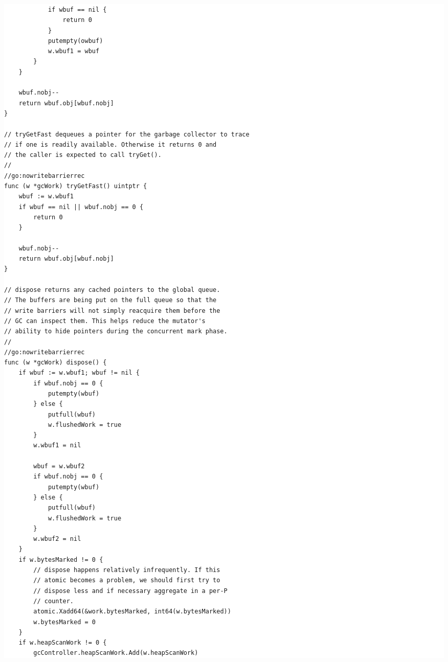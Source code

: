 ```
			if wbuf == nil {
				return 0
			}
			putempty(owbuf)
			w.wbuf1 = wbuf
		}
	}

	wbuf.nobj--
	return wbuf.obj[wbuf.nobj]
}

// tryGetFast dequeues a pointer for the garbage collector to trace
// if one is readily available. Otherwise it returns 0 and
// the caller is expected to call tryGet().
//
//go:nowritebarrierrec
func (w *gcWork) tryGetFast() uintptr {
	wbuf := w.wbuf1
	if wbuf == nil || wbuf.nobj == 0 {
		return 0
	}

	wbuf.nobj--
	return wbuf.obj[wbuf.nobj]
}

// dispose returns any cached pointers to the global queue.
// The buffers are being put on the full queue so that the
// write barriers will not simply reacquire them before the
// GC can inspect them. This helps reduce the mutator's
// ability to hide pointers during the concurrent mark phase.
//
//go:nowritebarrierrec
func (w *gcWork) dispose() {
	if wbuf := w.wbuf1; wbuf != nil {
		if wbuf.nobj == 0 {
			putempty(wbuf)
		} else {
			putfull(wbuf)
			w.flushedWork = true
		}
		w.wbuf1 = nil

		wbuf = w.wbuf2
		if wbuf.nobj == 0 {
			putempty(wbuf)
		} else {
			putfull(wbuf)
			w.flushedWork = true
		}
		w.wbuf2 = nil
	}
	if w.bytesMarked != 0 {
		// dispose happens relatively infrequently. If this
		// atomic becomes a problem, we should first try to
		// dispose less and if necessary aggregate in a per-P
		// counter.
		atomic.Xadd64(&work.bytesMarked, int64(w.bytesMarked))
		w.bytesMarked = 0
	}
	if w.heapScanWork != 0 {
		gcController.heapScanWork.Add(w.heapScanWork)
```